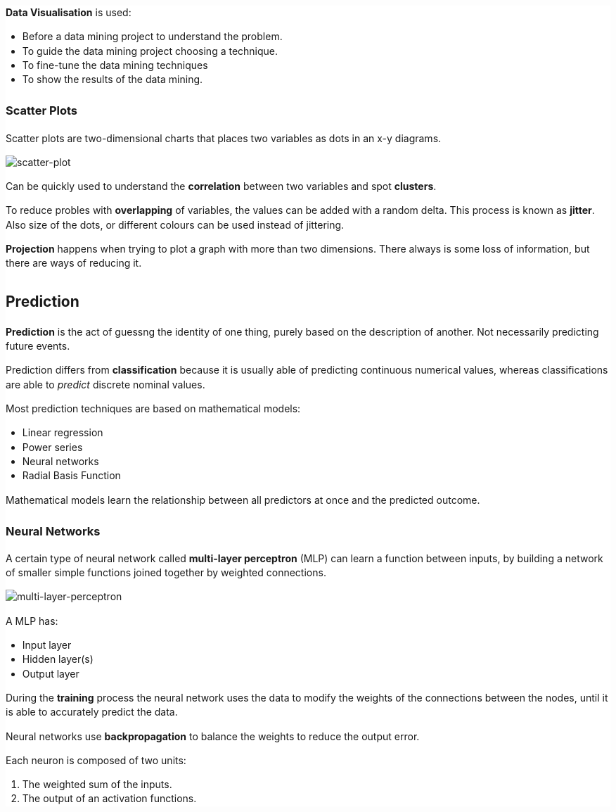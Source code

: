 **Data Visualisation** is used:
- Before a data mining project to understand the problem.
- To guide the data mining project choosing a technique.
- To fine-tune the data mining techniques
- To show the results of the data mining.


### Scatter Plots
Scatter plots are two-dimensional charts that places two variables as dots in an x-y diagrams.

![scatter-plot]

Can be quickly used to understand the **correlation** between two variables and spot **clusters**.

To reduce probles with **overlapping** of variables, the values can be added with a random delta. This process is known as **jitter**. Also size of the dots, or different colours can be used instead of jittering.

**Projection** happens when trying to plot a graph with more than two dimensions. There always is some loss of information, but there are ways of reducing it.

## Prediction
**Prediction** is the act of guessng the identity of one thing, purely based on the description of another. Not necessarily predicting future events.

Prediction differs from **classification** because it is usually able of predicting continuous numerical values, whereas classifications are able to _predict_ discrete nominal values.

Most prediction techniques are based on mathematical models:
- Linear regression
- Power series
- Neural networks
- Radial Basis Function

Mathematical models learn the relationship between all predictors at once and the predicted outcome.

### Neural Networks
A certain type of neural network called **multi-layer perceptron** (MLP) can learn a function between inputs, by building a network of smaller simple functions joined together by weighted connections.

![multi-layer-perceptron]

A MLP has:
- Input layer
- Hidden layer(s)
- Output layer

During the **training** process the neural network uses the data to modify the weights of the connections between the nodes, until it is able to accurately predict the data.

Neural networks use **backpropagation** to balance the weights to reduce the output error.

Each neuron is composed of two units:
1. The weighted sum of the inputs.
2. The output of an activation functions.


[histogram]: https://media1.shmoop.com/images/algebra/alg_probstat_picsingvar_narr_graphik_14.png
[k-nearest-neighbour]: https://upload.wikimedia.org/wikipedia/commons/thumb/e/e7/KnnClassification.svg/220px-KnnClassification.svg.png
[scatter-plot]: https://upload.wikimedia.org/wikipedia/commons/thumb/a/af/Scatter_diagram_for_quality_characteristic_XXX.svg/1200px-Scatter_diagram_for_quality_characteristic_XXX.svg.png
[multi-layer-perceptron]: https://www.researchgate.net/profile/Pinyi_Lu/publication/281541059/figure/fig5/AS:281379779694601@1444097575724/The-multilayer-perceptron-structure-of-artificial-neural-network-The-multilayer.png
[cross-validation]: https://upload.wikimedia.org/wikipedia/commons/1/1c/K-fold_cross_validation_EN.jpg
[roc-curve]: https://docs.eyesopen.com/toolkits/cookbook/python/_images/roc-theory-small.png
[ordinary-least-squares]: https://upload.wikimedia.org/wikipedia/commons/thumb/7/77/Okuns_law_quarterly_differences.svg/600px-Okuns_law_quarterly_differences.svg.png
[manhattan-vs-euclidean-distance]: https://prismoskills.appspot.com/lessons/2D_and_3D_Puzzles/imgs/Manhattan_and_Euclidean.png
[clustering]: https://www.imperva.com/blog/wp-content/uploads/2017/07/k-means-clustering-on-spherical-data-1v2.png
[expert-system-architecture]: http://cinuresearch.tripod.com/ai/www-cee-hw-ac-uk/_alison/ai3notes/esarch.jpg
[age-fuzzy-graph]: https://c.mql5.com/2/20/fuzzy_set_age.png
[cbr-architecture]: https://www.intechopen.com/source/html/19336/media/image6.png
[food-taxonomy]: https://cdn.datafloq.com/cms/2016/06/01/taxonomy-food.jpg